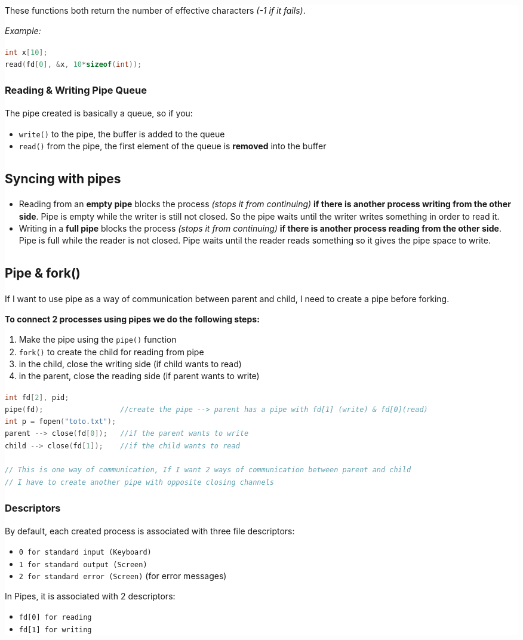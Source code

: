 These functions both return the number of effective characters _(-1 if it fails)_.

_Example:_
```c
int x[10];
read(fd[0], &x, 10*sizeof(int));
```

### Reading & Writing Pipe Queue
The pipe created is basically a queue, so if you:
- `write()` to the pipe, the buffer is added to the queue
- `read()` from the pipe, the first element of the queue is **removed** into the buffer



## Syncing with pipes
- Reading from an **empty pipe** blocks the process _(stops it from continuing)_ **if there is another process writing from the other side**. Pipe is empty while the writer is still not closed. So the pipe waits until the writer writes something in order to read it.
- Writing in a **full pipe** blocks the process _(stops it from continuing)_ **if there is another process reading from the other side**. Pipe is full while the reader is not closed. Pipe waits until the reader reads something so it gives the pipe space to write.

## Pipe & fork()
If I want to use pipe as a way of communication between parent and child, I need to create a pipe before forking.

**To connect 2 processes using pipes we do the following steps:**
1) Make the pipe using the `pipe()` function
2) `fork()` to create the child for reading from pipe
3)  in the child, close the writing side (if child wants to read)
4)  in the parent, close the reading side (if parent wants to write)

```c
int fd[2], pid;
pipe(fd);                  //create the pipe --> parent has a pipe with fd[1] (write) & fd[0](read)
int p = fopen("toto.txt");
parent --> close(fd[0]);   //if the parent wants to write
child --> close(fd[1]);    //if the child wants to read

// This is one way of communication, If I want 2 ways of communication between parent and child
// I have to create another pipe with opposite closing channels
```

### Descriptors
By default, each created process is associated with three file descriptors:
- `0 for standard input (Keyboard)`
- `1 for standard output (Screen)`
- `2 for standard error (Screen)` (for error messages)

In Pipes, it is associated with 2 descriptors:
- `fd[0] for reading`
- `fd[1] for writing`
